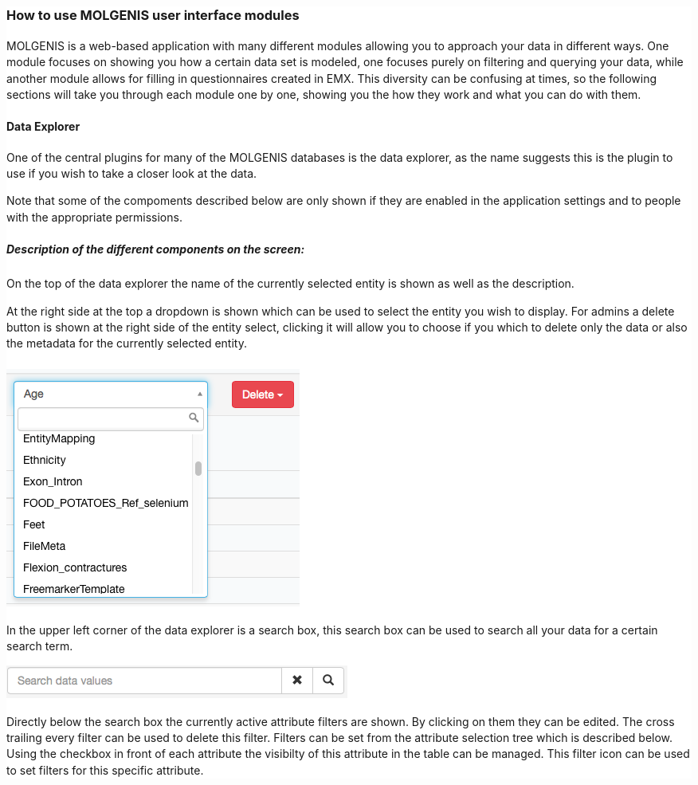 ### <a name="molgenis-interface-modules"></a> How to use MOLGENIS user interface modules
MOLGENIS is a web-based application with many different modules allowing you to approach your data in different ways. One module focuses on showing you how a certain data set is modeled, one focuses purely on filtering and querying your data, while another module allows for filling in questionnaires created in EMX. This diversity can be confusing at times, so the following sections will take you through each module one by one, showing you the how they work and what you can do with them.

#### <a name="data-explorer"></a> Data Explorer

One of the central plugins for many of the MOLGENIS databases is the data explorer, as the name suggests this is the plugin to use if you wish to take a closer look at the data.

Note that some of the compoments described below are only shown if they are enabled in the application settings and to people with the appropriate permissions.

##### Description of the different components on the screen:
On the top of the data explorer the name of the currently selected entity is shown as well as the description.

At the right side at the top a dropdown is shown which can be used to select the entity you wish to display.
For admins a delete button is shown at the right side of the entity select, clicking it will allow you to choose if you which to delete only the data or also the metadata for the currently selected entity.
  
![Dataexplorer entity select](images/dataexplorer/entitySelect.png?raw=true, "dataexplorer/entitySelect")

In the upper left corner of the data explorer is a search box, this search box can be used to search all your data for a certain search term.
  
![Dataexplorer search](images/dataexplorer/searchbox.png?raw=true, "dataexplorer/searchbox")

Directly below the search box the currently active attribute filters are shown. By clicking on them they can be edited. The cross trailing every filter can be used to delete this filter. Filters can be set from the attribute selection tree which is described below.
Using the checkbox in front of each attribute the visibilty of this attribute in the table can be managed. This filter icon can be used to set filters for this specific attribute.
  